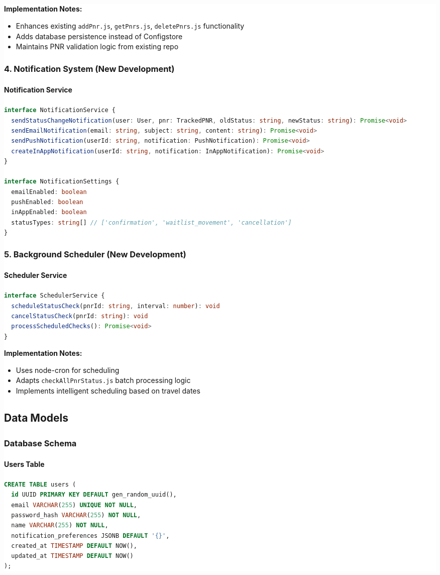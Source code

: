 **Implementation Notes:**
- Enhances existing `addPnr.js`, `getPnrs.js`, `deletePnrs.js` functionality
- Adds database persistence instead of Configstore
- Maintains PNR validation logic from existing repo

### 4. Notification System (New Development)

#### Notification Service
```typescript
interface NotificationService {
  sendStatusChangeNotification(user: User, pnr: TrackedPNR, oldStatus: string, newStatus: string): Promise<void>
  sendEmailNotification(email: string, subject: string, content: string): Promise<void>
  sendPushNotification(userId: string, notification: PushNotification): Promise<void>
  createInAppNotification(userId: string, notification: InAppNotification): Promise<void>
}

interface NotificationSettings {
  emailEnabled: boolean
  pushEnabled: boolean
  inAppEnabled: boolean
  statusTypes: string[] // ['confirmation', 'waitlist_movement', 'cancellation']
}
```

### 5. Background Scheduler (New Development)

#### Scheduler Service
```typescript
interface SchedulerService {
  scheduleStatusCheck(pnrId: string, interval: number): void
  cancelStatusCheck(pnrId: string): void
  processScheduledChecks(): Promise<void>
}
```

**Implementation Notes:**
- Uses node-cron for scheduling
- Adapts `checkAllPnrStatus.js` batch processing logic
- Implements intelligent scheduling based on travel dates

## Data Models

### Database Schema

#### Users Table
```sql
CREATE TABLE users (
  id UUID PRIMARY KEY DEFAULT gen_random_uuid(),
  email VARCHAR(255) UNIQUE NOT NULL,
  password_hash VARCHAR(255) NOT NULL,
  name VARCHAR(255) NOT NULL,
  notification_preferences JSONB DEFAULT '{}',
  created_at TIMESTAMP DEFAULT NOW(),
  updated_at TIMESTAMP DEFAULT NOW()
);
```
